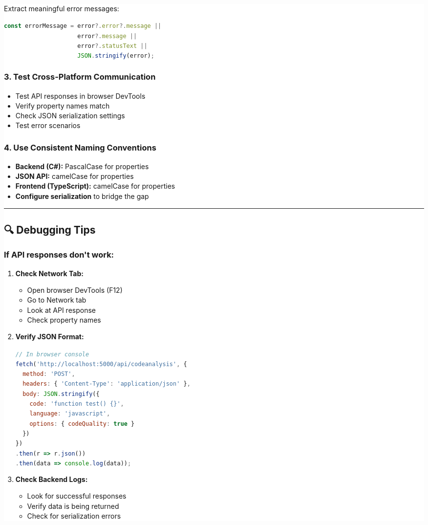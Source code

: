 Extract meaningful error messages:
```typescript
const errorMessage = error?.error?.message || 
                     error?.message || 
                     error?.statusText || 
                     JSON.stringify(error);
```

### **3. Test Cross-Platform Communication**

- Test API responses in browser DevTools
- Verify property names match
- Check JSON serialization settings
- Test error scenarios

### **4. Use Consistent Naming Conventions**

- **Backend (C#):** PascalCase for properties
- **JSON API:** camelCase for properties
- **Frontend (TypeScript):** camelCase for properties
- **Configure serialization** to bridge the gap

---

## 🔍 Debugging Tips

### **If API responses don't work:**

1. **Check Network Tab:**
   - Open browser DevTools (F12)
   - Go to Network tab
   - Look at API response
   - Check property names

2. **Verify JSON Format:**
   ```javascript
   // In browser console
   fetch('http://localhost:5000/api/codeanalysis', {
     method: 'POST',
     headers: { 'Content-Type': 'application/json' },
     body: JSON.stringify({
       code: 'function test() {}',
       language: 'javascript',
       options: { codeQuality: true }
     })
   })
   .then(r => r.json())
   .then(data => console.log(data));
   ```

3. **Check Backend Logs:**
   - Look for successful responses
   - Verify data is being returned
   - Check for serialization errors
